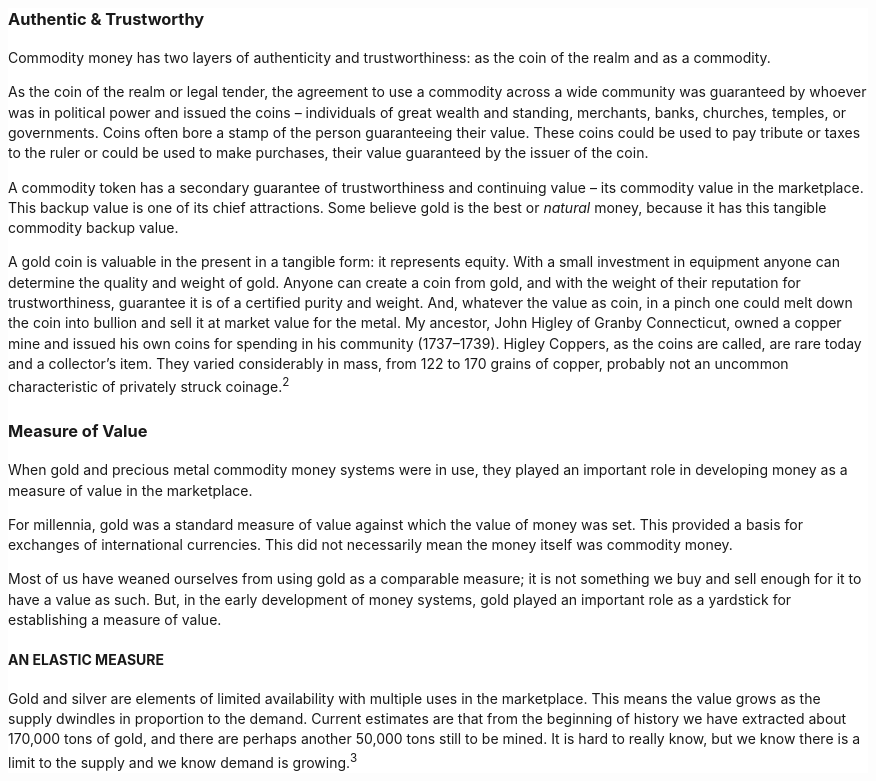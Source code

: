 ### Authentic & Trustworthy

Commodity money has two layers of authenticity and
trustworthiness: as the coin of the realm and as a commodity.

As the coin of the realm or legal tender, the agreement to use a
commodity across a wide community was guaranteed by whoever was in political power and issued the coins – individuals of great wealth
and standing, merchants, banks, churches, temples, or governments.
Coins often bore a stamp of the person guaranteeing their value.
These coins could be used to pay tribute or taxes to the ruler or could
be used to make purchases, their value guaranteed by the issuer of
the coin.

A commodity token has a secondary guarantee of trustworthiness
and continuing value – its commodity value in the marketplace.
This backup value is one of its chief attractions. Some believe gold
is the best or _natural_ money, because it has this tangible commodity
backup value.

A gold coin is valuable in the present in a tangible form: it represents
equity. With a small investment in equipment anyone can determine
the quality and weight of gold. Anyone can create a coin from
gold, and with the weight of their reputation for trustworthiness,
guarantee it is of a certified purity and weight. And, whatever the
value as coin, in a pinch one could melt down the coin into bullion
and sell it at market value for the metal. My ancestor, John Higley
of Granby Connecticut, owned a copper mine and issued his own
coins for spending in his community (1737–1739). Higley Coppers, as
the coins are called, are rare today and a collector’s item. They varied
considerably in mass, from 122 to 170 grains of copper, probably not
an uncommon characteristic of privately struck coinage.<sup>2</sup>

### Measure of Value

When gold and precious metal commodity money systems were in
use, they played an important role in developing money as a measure
of value in the marketplace.

For millennia, gold was a standard measure of value against which
the value of money was set. This provided a basis for exchanges of
international currencies. This did not necessarily mean the money
itself was commodity money.

Most of us have weaned ourselves from using gold as a comparable
measure; it is not something we buy and sell enough for it to have a value as such. But, in the early development of money systems, gold
played an important role as a yardstick for establishing a measure
of value.

#### AN ELASTIC MEASURE

Gold and silver are elements of limited availability with multiple
uses in the marketplace. This means the value grows as the supply
dwindles in proportion to the demand. Current estimates are that
from the beginning of history we have extracted about 170,000 tons
of gold, and there are perhaps another 50,000 tons still to be mined.
It is hard to really know, but we know there is a limit to the supply
and we know demand is growing.<sup>3</sup>
